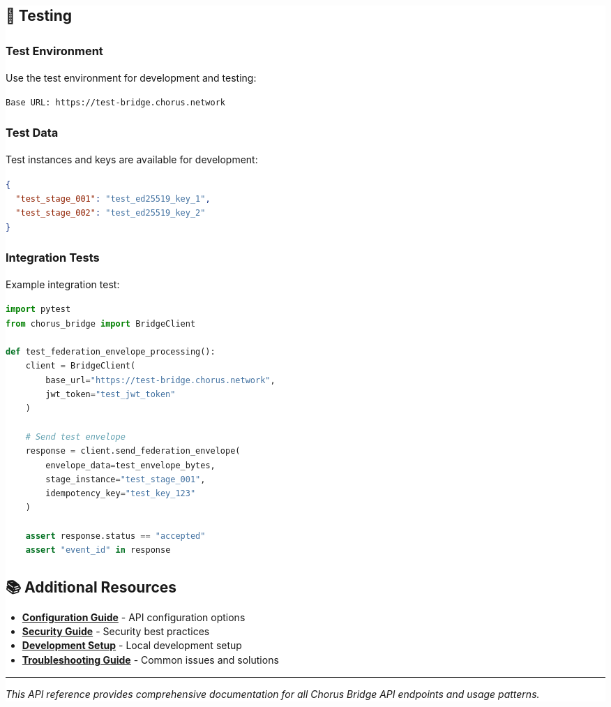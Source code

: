 ## 🧪 **Testing**

### **Test Environment**

Use the test environment for development and testing:

```
Base URL: https://test-bridge.chorus.network
```

### **Test Data**

Test instances and keys are available for development:

```json
{
  "test_stage_001": "test_ed25519_key_1",
  "test_stage_002": "test_ed25519_key_2"
}
```

### **Integration Tests**

Example integration test:

```python
import pytest
from chorus_bridge import BridgeClient

def test_federation_envelope_processing():
    client = BridgeClient(
        base_url="https://test-bridge.chorus.network",
        jwt_token="test_jwt_token"
    )
    
    # Send test envelope
    response = client.send_federation_envelope(
        envelope_data=test_envelope_bytes,
        stage_instance="test_stage_001",
        idempotency_key="test_key_123"
    )
    
    assert response.status == "accepted"
    assert "event_id" in response
```

## 📚 **Additional Resources**

- **[Configuration Guide](./Configuration-Guide.md)** - API configuration options
- **[Security Guide](./Security-Guide.md)** - Security best practices
- **[Development Setup](./Development-Setup.md)** - Local development setup
- **[Troubleshooting Guide](./Troubleshooting-Guide.md)** - Common issues and solutions

---

*This API reference provides comprehensive documentation for all Chorus Bridge API endpoints and usage patterns.*

